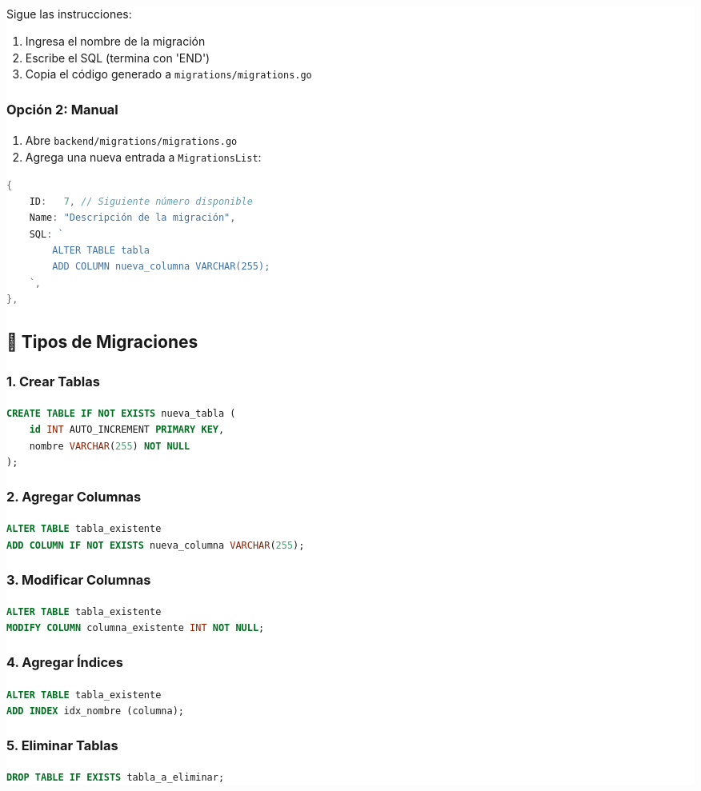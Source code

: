 Sigue las instrucciones:
1. Ingresa el nombre de la migración
2. Escribe el SQL (termina con 'END')
3. Copia el código generado a `migrations/migrations.go`

### Opción 2: Manual
1. Abre `backend/migrations/migrations.go`
2. Agrega una nueva entrada a `MigrationsList`:

```go
{
    ID:   7, // Siguiente número disponible
    Name: "Descripción de la migración",
    SQL: `
        ALTER TABLE tabla 
        ADD COLUMN nueva_columna VARCHAR(255);
    `,
},
```

## 🔧 Tipos de Migraciones

### 1. **Crear Tablas**
```sql
CREATE TABLE IF NOT EXISTS nueva_tabla (
    id INT AUTO_INCREMENT PRIMARY KEY,
    nombre VARCHAR(255) NOT NULL
);
```

### 2. **Agregar Columnas**
```sql
ALTER TABLE tabla_existente 
ADD COLUMN IF NOT EXISTS nueva_columna VARCHAR(255);
```

### 3. **Modificar Columnas**
```sql
ALTER TABLE tabla_existente 
MODIFY COLUMN columna_existente INT NOT NULL;
```

### 4. **Agregar Índices**
```sql
ALTER TABLE tabla_existente 
ADD INDEX idx_nombre (columna);
```

### 5. **Eliminar Tablas**
```sql
DROP TABLE IF EXISTS tabla_a_eliminar;
```
